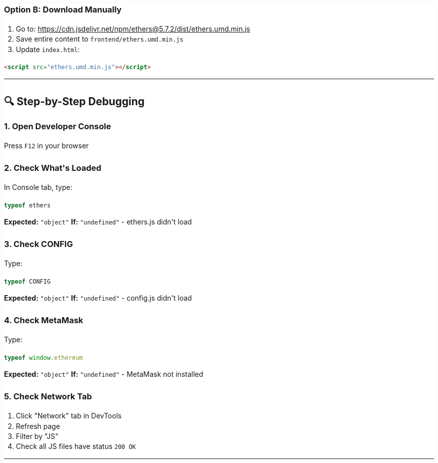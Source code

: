 ### **Option B: Download Manually**

1. Go to: https://cdn.jsdelivr.net/npm/ethers@5.7.2/dist/ethers.umd.min.js
2. Save entire content to `frontend/ethers.umd.min.js`
3. Update `index.html`:
```html
<script src="ethers.umd.min.js"></script>
```

---

## 🔍 **Step-by-Step Debugging**

### **1. Open Developer Console**

Press `F12` in your browser

### **2. Check What's Loaded**

In Console tab, type:
```javascript
typeof ethers
```

**Expected:** `"object"`
**If:** `"undefined"` - ethers.js didn't load

### **3. Check CONFIG**

Type:
```javascript
typeof CONFIG
```

**Expected:** `"object"`
**If:** `"undefined"` - config.js didn't load

### **4. Check MetaMask**

Type:
```javascript
typeof window.ethereum
```

**Expected:** `"object"`
**If:** `"undefined"` - MetaMask not installed

### **5. Check Network Tab**

1. Click "Network" tab in DevTools
2. Refresh page
3. Filter by "JS"
4. Check all JS files have status `200 OK`

---

